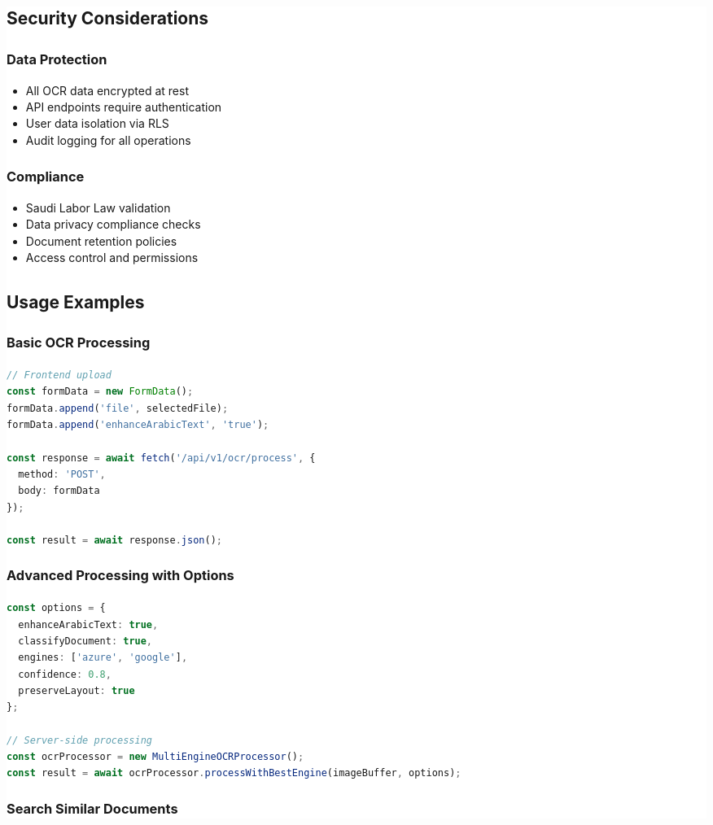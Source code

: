 ## Security Considerations

### Data Protection
- All OCR data encrypted at rest
- API endpoints require authentication
- User data isolation via RLS
- Audit logging for all operations

### Compliance
- Saudi Labor Law validation
- Data privacy compliance checks
- Document retention policies
- Access control and permissions

## Usage Examples

### Basic OCR Processing

```typescript
// Frontend upload
const formData = new FormData();
formData.append('file', selectedFile);
formData.append('enhanceArabicText', 'true');

const response = await fetch('/api/v1/ocr/process', {
  method: 'POST',
  body: formData
});

const result = await response.json();
```

### Advanced Processing with Options

```typescript
const options = {
  enhanceArabicText: true,
  classifyDocument: true,
  engines: ['azure', 'google'],
  confidence: 0.8,
  preserveLayout: true
};

// Server-side processing
const ocrProcessor = new MultiEngineOCRProcessor();
const result = await ocrProcessor.processWithBestEngine(imageBuffer, options);
```

### Search Similar Documents
